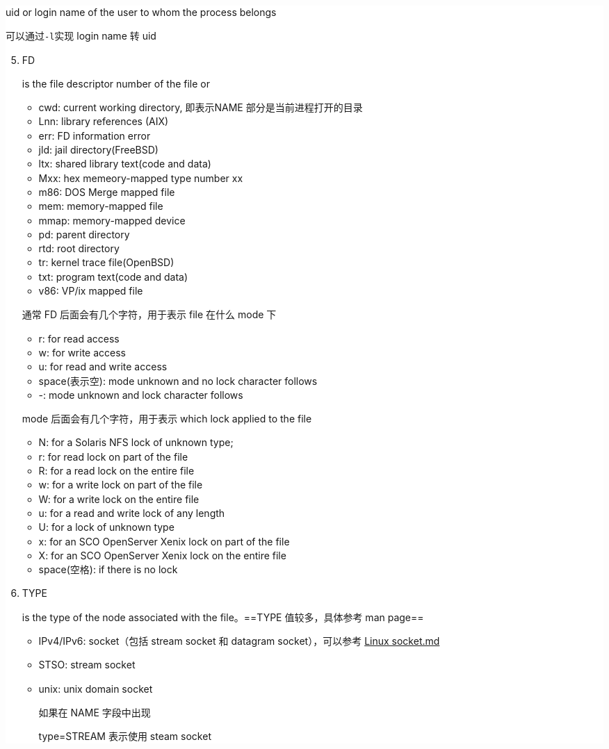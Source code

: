    uid or login name of the user to whom the process belongs

   可以通过`-l`实现 login name 转 uid

5. FD

   is the file descriptor number of the file or

   - cwd: current working directory, 即表示NAME 部分是当前进程打开的目录
   - Lnn: library references (AIX)
   - err: FD information error
   - jld: jail directory(FreeBSD)
   - ltx: shared library text(code and data)
   - Mxx: hex memeory-mapped type number xx
   - m86: DOS Merge mapped file
   - mem: memory-mapped file
   - mmap: memory-mapped device
   - pd: parent directory
   - rtd: root directory
   - tr: kernel trace file(OpenBSD)
   - txt: program text(code and data)
   - v86: VP/ix mapped file

   通常 FD 后面会有几个字符，用于表示 file 在什么 mode 下

   - r: for read access
   - w: for write access
   - u: for read and write access
   - space(表示空): mode unknown and no lock character follows
   - -: mode unknown and lock character follows

   mode 后面会有几个字符，用于表示 which lock applied to the file

   - N: for a Solaris NFS lock of unknown type;
   - r: for read lock on part of the file
   - R: for a read lock on the entire file
   - w: for a write lock on part of the file
   - W: for a write lock on the entire file
   - u: for a read and write lock of any length
   - U: for a lock of unknown type
   - x:  for  an SCO OpenServer Xenix lock on part of the file 
   - X: for an SCO OpenServer Xenix  lock  on  the  entire file 
   - space(空格): if there is no lock

6. TYPE

   is the type of the node associated with the file。==TYPE 值较多，具体参考 man page==

   - IPv4/IPv6: socket（包括 stream socket 和 datagram socket），可以参考 [Linux socket.md]()

   - STSO: stream socket

   - unix: unix domain socket

     如果在 NAME 字段中出现

     type=STREAM 表示使用 steam socket
